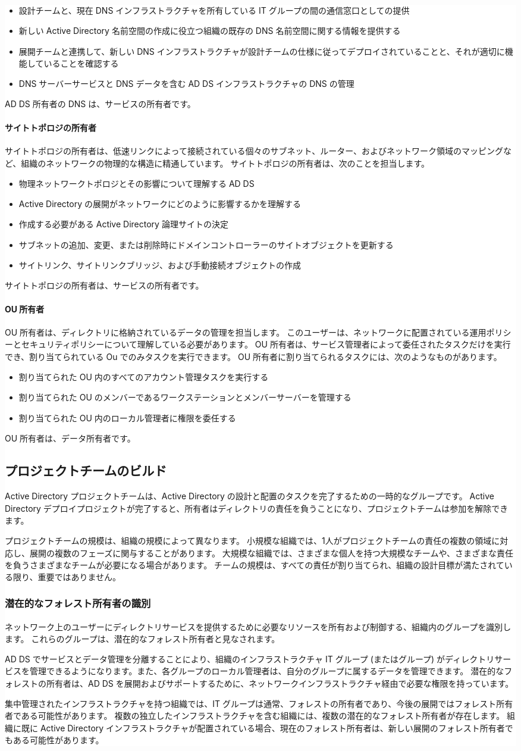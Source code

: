 -   設計チームと、現在 DNS インフラストラクチャを所有している IT グループの間の通信窓口としての提供  
  
-   新しい Active Directory 名前空間の作成に役立つ組織の既存の DNS 名前空間に関する情報を提供する  
  
-   展開チームと連携して、新しい DNS インフラストラクチャが設計チームの仕様に従ってデプロイされていることと、それが適切に機能していることを確認する  
  
-   DNS サーバーサービスと DNS データを含む AD DS インフラストラクチャの DNS の管理  
  
AD DS 所有者の DNS は、サービスの所有者です。  
  
#### <a name="site-topology-owner"></a>サイトトポロジの所有者  
サイトトポロジの所有者は、低速リンクによって接続されている個々のサブネット、ルーター、およびネットワーク領域のマッピングなど、組織のネットワークの物理的な構造に精通しています。 サイトトポロジの所有者は、次のことを担当します。  
  
-   物理ネットワークトポロジとその影響について理解する AD DS  
  
-   Active Directory の展開がネットワークにどのように影響するかを理解する  
  
-   作成する必要がある Active Directory 論理サイトの決定  
  
-   サブネットの追加、変更、または削除時にドメインコントローラーのサイトオブジェクトを更新する  
  
-   サイトリンク、サイトリンクブリッジ、および手動接続オブジェクトの作成  
  
サイトトポロジの所有者は、サービスの所有者です。  
  
#### <a name="ou-owner"></a>OU 所有者  
OU 所有者は、ディレクトリに格納されているデータの管理を担当します。 このユーザーは、ネットワークに配置されている運用ポリシーとセキュリティポリシーについて理解している必要があります。 OU 所有者は、サービス管理者によって委任されたタスクだけを実行でき、割り当てられている Ou でのみタスクを実行できます。 OU 所有者に割り当てられるタスクには、次のようなものがあります。  
  
-   割り当てられた OU 内のすべてのアカウント管理タスクを実行する  
  
-   割り当てられた OU のメンバーであるワークステーションとメンバーサーバーを管理する  
  
-   割り当てられた OU 内のローカル管理者に権限を委任する  
  
OU 所有者は、データ所有者です。  
  
## <a name="building-project-teams"></a><a name="BKMK_3"></a>プロジェクトチームのビルド  
Active Directory プロジェクトチームは、Active Directory の設計と配置のタスクを完了するための一時的なグループです。 Active Directory デプロイプロジェクトが完了すると、所有者はディレクトリの責任を負うことになり、プロジェクトチームは参加を解除できます。  
  
プロジェクトチームの規模は、組織の規模によって異なります。 小規模な組織では、1人がプロジェクトチームの責任の複数の領域に対応し、展開の複数のフェーズに関与することがあります。 大規模な組織では、さまざまな個人を持つ大規模なチームや、さまざまな責任を負うさまざまなチームが必要になる場合があります。 チームの規模は、すべての責任が割り当てられ、組織の設計目標が満たされている限り、重要ではありません。  
  
### <a name="identifying-potential-forest-owners"></a>潜在的なフォレスト所有者の識別  
ネットワーク上のユーザーにディレクトリサービスを提供するために必要なリソースを所有および制御する、組織内のグループを識別します。 これらのグループは、潜在的なフォレスト所有者と見なされます。  
  
AD DS でサービスとデータ管理を分離することにより、組織のインフラストラクチャ IT グループ (またはグループ) がディレクトリサービスを管理できるようになります。また、各グループのローカル管理者は、自分のグループに属するデータを管理できます。 潜在的なフォレストの所有者は、AD DS を展開およびサポートするために、ネットワークインフラストラクチャ経由で必要な権限を持っています。  
  
集中管理されたインフラストラクチャを持つ組織では、IT グループは通常、フォレストの所有者であり、今後の展開ではフォレスト所有者である可能性があります。 複数の独立したインフラストラクチャを含む組織には、複数の潜在的なフォレスト所有者が存在します。 組織に既に Active Directory インフラストラクチャが配置されている場合、現在のフォレスト所有者は、新しい展開のフォレスト所有者でもある可能性があります。  
  